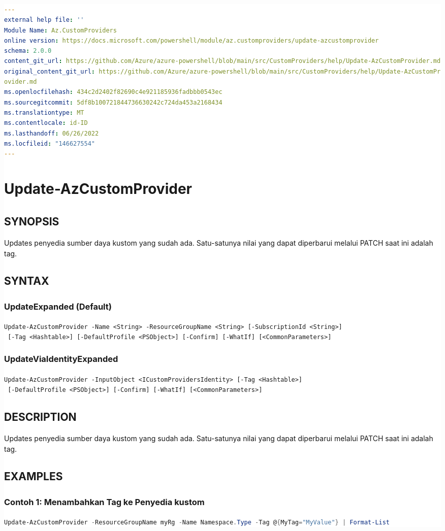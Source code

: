 ```yaml
---
external help file: ''
Module Name: Az.CustomProviders
online version: https://docs.microsoft.com/powershell/module/az.customproviders/update-azcustomprovider
schema: 2.0.0
content_git_url: https://github.com/Azure/azure-powershell/blob/main/src/CustomProviders/help/Update-AzCustomProvider.md
original_content_git_url: https://github.com/Azure/azure-powershell/blob/main/src/CustomProviders/help/Update-AzCustomProvider.md
ms.openlocfilehash: 434c2d2402f82690c4e921185936fadbbb0543ec
ms.sourcegitcommit: 5df8b100721844736630242c724da453a2168434
ms.translationtype: MT
ms.contentlocale: id-ID
ms.lasthandoff: 06/26/2022
ms.locfileid: "146627554"
---
```

# Update-AzCustomProvider

## SYNOPSIS
Updates penyedia sumber daya kustom yang sudah ada.
Satu-satunya nilai yang dapat diperbarui melalui PATCH saat ini adalah tag.

## SYNTAX

### UpdateExpanded (Default)
```
Update-AzCustomProvider -Name <String> -ResourceGroupName <String> [-SubscriptionId <String>]
 [-Tag <Hashtable>] [-DefaultProfile <PSObject>] [-Confirm] [-WhatIf] [<CommonParameters>]
```

### UpdateViaIdentityExpanded
```
Update-AzCustomProvider -InputObject <ICustomProvidersIdentity> [-Tag <Hashtable>]
 [-DefaultProfile <PSObject>] [-Confirm] [-WhatIf] [<CommonParameters>]
```

## DESCRIPTION
Updates penyedia sumber daya kustom yang sudah ada.
Satu-satunya nilai yang dapat diperbarui melalui PATCH saat ini adalah tag.

## EXAMPLES

### Contoh 1: Menambahkan Tag ke Penyedia kustom
```powershell
Update-AzCustomProvider -ResourceGroupName myRg -Name Namespace.Type -Tag @{MyTag="MyValue"} | Format-List
```
